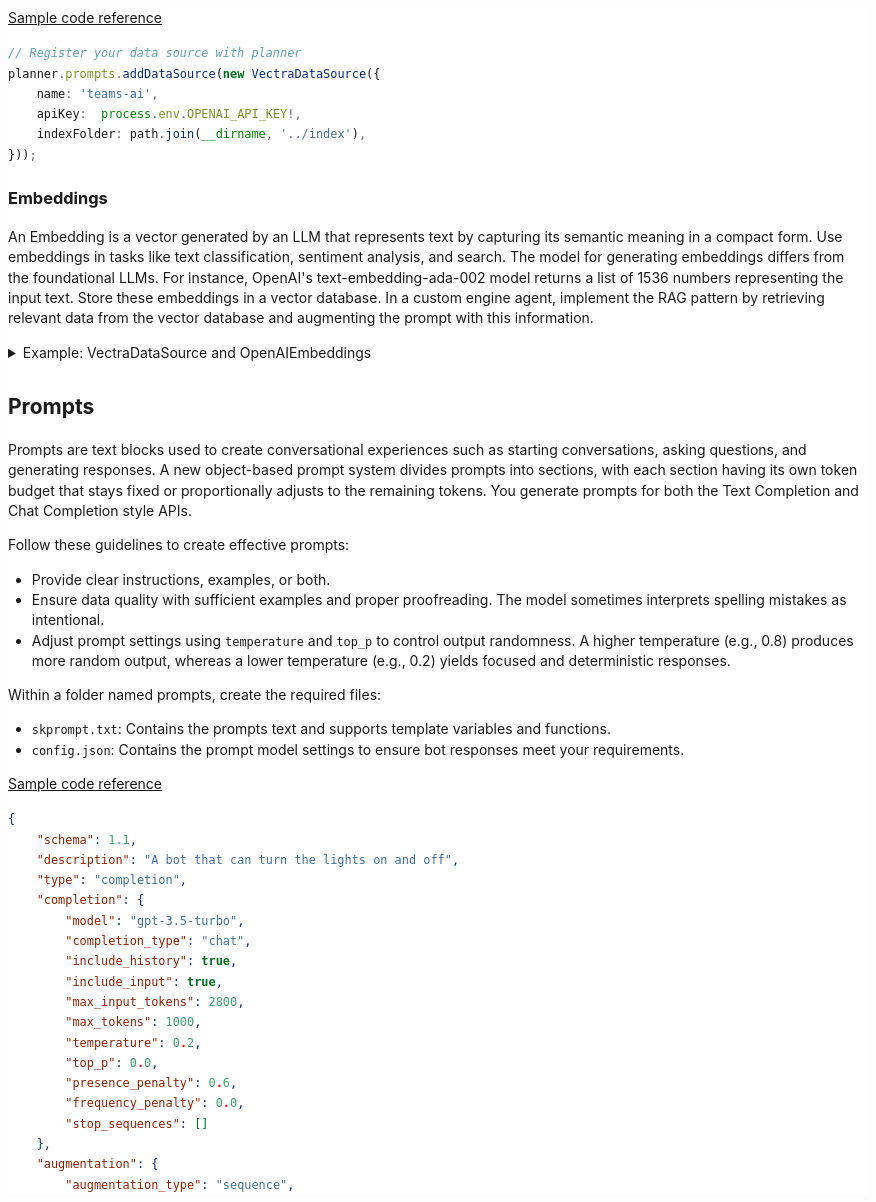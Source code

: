 [Sample code reference](https://github.com/microsoft/teams-ai/blob/main/js/samples/04.ai-apps/a.teamsChefBot/src/index.ts#L118)

```typescript
// Register your data source with planner
planner.prompts.addDataSource(new VectraDataSource({
    name: 'teams-ai',
    apiKey:  process.env.OPENAI_API_KEY!,
    indexFolder: path.join(__dirname, '../index'),
}));
```

### Embeddings

An Embedding is a vector generated by an LLM that represents text by capturing its semantic meaning in a compact form. Use embeddings in tasks like text classification, sentiment analysis, and search. The model for generating embeddings differs from the foundational LLMs. For instance, OpenAI's text-embedding-ada-002 model returns a list of 1536 numbers representing the input text. Store these embeddings in a vector database. In a custom engine agent, implement the RAG pattern by retrieving relevant data from the vector database and augmenting the prompt with this information.

<details><summary>Example: VectraDataSource and OpenAIEmbeddings</summary></details>

## Prompts

Prompts are text blocks used to create conversational experiences such as starting conversations, asking questions, and generating responses. A new object-based prompt system divides prompts into sections, with each section having its own token budget that stays fixed or proportionally adjusts to the remaining tokens. You generate prompts for both the Text Completion and Chat Completion style APIs.

Follow these guidelines to create effective prompts:

* Provide clear instructions, examples, or both.
* Ensure data quality with sufficient examples and proper proofreading. The model sometimes interprets spelling mistakes as intentional.
* Adjust prompt settings using `temperature` and `top_p` to control output randomness. A higher temperature (e.g., 0.8) produces more random output, whereas a lower temperature (e.g., 0.2) yields focused and deterministic responses.

Within a folder named prompts, create the required files:

* `skprompt.txt`: Contains the prompts text and supports template variables and functions.
* `config.json`: Contains the prompt model settings to ensure bot responses meet your requirements.

[Sample code reference](https://github.com/microsoft/teams-ai/blob/main/js/samples/03.ai-concepts/c.actionMapping.lightBot/src/prompts/tools/config.json)

```json
{
    "schema": 1.1,
    "description": "A bot that can turn the lights on and off",
    "type": "completion",
    "completion": {
        "model": "gpt-3.5-turbo",
        "completion_type": "chat",
        "include_history": true,
        "include_input": true,
        "max_input_tokens": 2800,
        "max_tokens": 1000,
        "temperature": 0.2,
        "top_p": 0.0,
        "presence_penalty": 0.6,
        "frequency_penalty": 0.0,
        "stop_sequences": []
    },
    "augmentation": {
        "augmentation_type": "sequence",
```